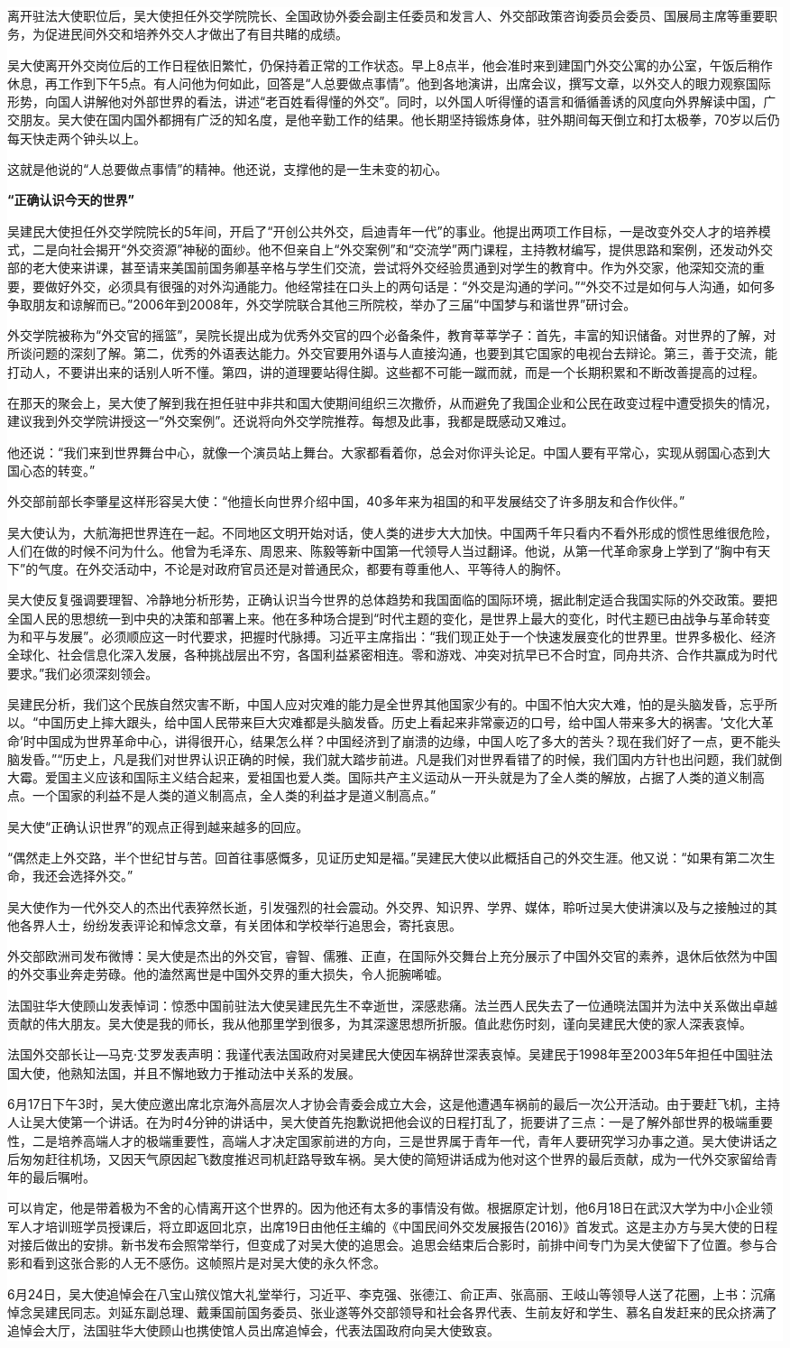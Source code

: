 离开驻法大使职位后，吴大使担任外交学院院长、全国政协外委会副主任委员和发言人、外交部政策咨询委员会委员、国展局主席等重要职务，为促进民间外交和培养外交人才做出了有目共睹的成绩。

吴大使离开外交岗位后的工作日程依旧繁忙，仍保持着正常的工作状态。早上8点半，他会准时来到建国门外交公寓的办公室，午饭后稍作休息，再工作到下午5点。有人问他为何如此，回答是“人总要做点事情”。他到各地演讲，出席会议，撰写文章，以外交人的眼力观察国际形势，向国人讲解他对外部世界的看法，讲述“老百姓看得懂的外交”。同时，以外国人听得懂的语言和循循善诱的风度向外界解读中国，广交朋友。吴大使在国内国外都拥有广泛的知名度，是他辛勤工作的结果。他长期坚持锻炼身体，驻外期间每天倒立和打太极拳，70岁以后仍每天快走两个钟头以上。

这就是他说的“人总要做点事情”的精神。他还说，支撑他的是一生未变的初心。

 **“正确认识今天的世界”**

吴建民大使担任外交学院院长的5年间，开启了“开创公共外交，启迪青年一代”的事业。他提出两项工作目标，一是改变外交人才的培养模式，二是向社会揭开“外交资源”神秘的面纱。他不但亲自上“外交案例”和“交流学”两门课程，主持教材编写，提供思路和案例，还发动外交部的老大使来讲课，甚至请来美国前国务卿基辛格与学生们交流，尝试将外交经验贯通到对学生的教育中。作为外交家，他深知交流的重要，要做好外交，必须具有很强的对外沟通能力。他经常挂在口头上的两句话是：“外交是沟通的学问。”“外交不过是如何与人沟通，如何多争取朋友和谅解而已。”2006年到2008年，外交学院联合其他三所院校，举办了三届“中国梦与和谐世界”研讨会。

外交学院被称为“外交官的摇篮”，吴院长提出成为优秀外交官的四个必备条件，教育莘莘学子：首先，丰富的知识储备。对世界的了解，对所谈问题的深刻了解。第二，优秀的外语表达能力。外交官要用外语与人直接沟通，也要到其它国家的电视台去辩论。第三，善于交流，能打动人，不要讲出来的话别人听不懂。第四，讲的道理要站得住脚。这些都不可能一蹴而就，而是一个长期积累和不断改善提高的过程。

在那天的聚会上，吴大使了解到我在担任驻中非共和国大使期间组织三次撒侨，从而避免了我国企业和公民在政变过程中遭受损失的情况，建议我到外交学院讲授这一“外交案例”。还说将向外交学院推荐。每想及此事，我都是既感动又难过。

他还说：“我们来到世界舞台中心，就像一个演员站上舞台。大家都看着你，总会对你评头论足。中国人要有平常心，实现从弱国心态到大国心态的转变。”

外交部前部长李肇星这样形容吴大使：“他擅长向世界介绍中国，40多年来为祖国的和平发展结交了许多朋友和合作伙伴。”

吴大使认为，大航海把世界连在一起。不同地区文明开始对话，使人类的进步大大加快。中国两千年只看内不看外形成的惯性思维很危险，人们在做的时候不问为什么。他曾为毛泽东、周恩来、陈毅等新中国第一代领导人当过翻译。他说，从第一代革命家身上学到了“胸中有天下”的气度。在外交活动中，不论是对政府官员还是对普通民众，都要有尊重他人、平等待人的胸怀。

吴大使反复强调要理智、冷静地分析形势，正确认识当今世界的总体趋势和我国面临的国际环境，据此制定适合我国实际的外交政策。要把全国人民的思想统一到中央的决策和部署上来。他在多种场合提到“时代主题的变化，是世界上最大的变化，时代主题已由战争与革命转变为和平与发展”。必须顺应这一时代要求，把握时代脉搏。习近平主席指出：“我们现正处于一个快速发展变化的世界里。世界多极化、经济全球化、社会信息化深入发展，各种挑战层出不穷，各国利益紧密相连。零和游戏、冲突对抗早已不合时宜，同舟共济、合作共赢成为时代要求。”我们必须深刻领会。

吴建民分析，我们这个民族自然灾害不断，中国人应对灾难的能力是全世界其他国家少有的。中国不怕大灾大难，怕的是头脑发昏，忘乎所以。“中国历史上摔大跟头，给中国人民带来巨大灾难都是头脑发昏。历史上看起来非常豪迈的口号，给中国人带来多大的祸害。‘文化大革命’时中国成为世界革命中心，讲得很开心，结果怎么样？中国经济到了崩溃的边缘，中国人吃了多大的苦头？现在我们好了一点，更不能头脑发昏。”“历史上，凡是我们对世界认识正确的时候，我们就大踏步前进。凡是我们对世界看错了的时候，我们国内方针也出问题，我们就倒大霉。爱国主义应该和国际主义结合起来，爱祖国也爱人类。国际共产主义运动从一开头就是为了全人类的解放，占据了人类的道义制高点。一个国家的利益不是人类的道义制高点，全人类的利益才是道义制高点。”

吴大使“正确认识世界”的观点正得到越来越多的回应。

“偶然走上外交路，半个世纪甘与苦。回首往事感慨多，见证历史知是福。”吴建民大使以此概括自己的外交生涯。他又说：“如果有第二次生命，我还会选择外交。”

吴大使作为一代外交人的杰出代表猝然长逝，引发强烈的社会震动。外交界、知识界、学界、媒体，聆听过吴大使讲演以及与之接触过的其他各界人士，纷纷发表评论和悼念文章，有关团体和学校举行追思会，寄托哀思。

外交部欧洲司发布微博：吴大使是杰出的外交官，睿智、儒雅、正直，在国际外交舞台上充分展示了中国外交官的素养，退休后依然为中国的外交事业奔走劳碌。他的溘然离世是中国外交界的重大损失，令人扼腕唏嘘。

法国驻华大使顾山发表悼词：惊悉中国前驻法大使吴建民先生不幸逝世，深感悲痛。法兰西人民失去了一位通晓法国并为法中关系做出卓越贡献的伟大朋友。吴大使是我的师长，我从他那里学到很多，为其深邃思想所折服。值此悲伤时刻，谨向吴建民大使的家人深表哀悼。

法国外交部长让—马克·艾罗发表声明：我谨代表法国政府对吴建民大使因车祸辞世深表哀悼。吴建民于1998年至2003年5年担任中国驻法国大使，他熟知法国，并且不懈地致力于推动法中关系的发展。

6月17日下午3时，吴大使应邀出席北京海外高层次人才协会青委会成立大会，这是他遭遇车祸前的最后一次公开活动。由于要赶飞机，主持人让吴大使第一个讲话。在为时4分钟的讲话中，吴大使首先抱歉说把他会议的日程打乱了，扼要讲了三点：一是了解外部世界的极端重要性，二是培养高端人才的极端重要性，高端人才决定国家前进的方向，三是世界属于青年一代，青年人要研究学习办事之道。吴大使讲话之后匆匆赶往机场，又因天气原因起飞数度推迟司机赶路导致车祸。吴大使的简短讲话成为他对这个世界的最后贡献，成为一代外交家留给青年的最后嘱咐。

可以肯定，他是带着极为不舍的心情离开这个世界的。因为他还有太多的事情没有做。根据原定计划，他6月18日在武汉大学为中小企业领军人才培训班学员授课后，将立即返回北京，出席19日由他任主编的《中国民间外交发展报告(2016)》首发式。这是主办方与吴大使的日程对接后做出的安排。新书发布会照常举行，但变成了对吴大使的追思会。追思会结束后合影时，前排中间专门为吴大使留下了位置。参与合影和看到这张合影的人无不感伤。这帧照片是对吴大使的永久怀念。

6月24日，吴大使追悼会在八宝山殡仪馆大礼堂举行，习近平、李克强、张德江、俞正声、张高丽、王岐山等领导人送了花圈，上书：沉痛悼念吴建民同志。刘延东副总理、戴秉国前国务委员、张业遂等外交部领导和社会各界代表、生前友好和学生、慕名自发赶来的民众挤满了追悼会大厅，法国驻华大使顾山也携使馆人员出席追悼会，代表法国政府向吴大使致哀。
